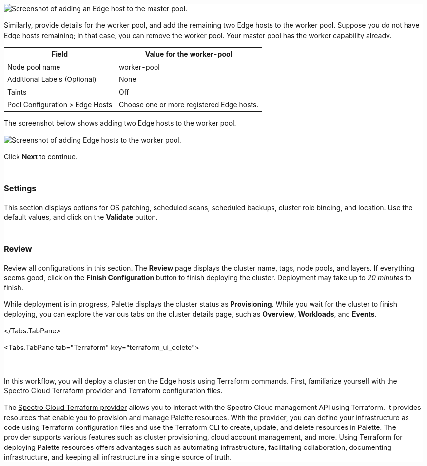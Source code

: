 ![Screenshot of adding an Edge host to the master pool.](/tutorials/edge/clusters_edge_deploy-cluster_add-master-node.png)


Similarly, provide details for the worker pool, and add the remaining two Edge hosts to the worker pool. Suppose you do not have Edge hosts remaining; in that case, you can remove the worker pool. Your master pool has the worker capability already. 

|**Field** | **Value for the worker-pool**| 
|---| --- | 
|Node pool name| worker-pool | 
|Additional Labels (Optional) | None |
|Taints|Off|
|Pool Configuration > Edge Hosts | Choose one or more registered Edge hosts. |

The screenshot below shows adding two Edge hosts to the worker pool.

![Screenshot of adding Edge hosts to the worker pool.](/tutorials/edge/clusters_edge_deploy-cluster_add-worker-node.png)

Click **Next** to continue.    
<br /> 

### Settings 

This section displays options for OS patching, scheduled scans, scheduled backups, cluster role binding, and location. Use the default values, and click on the **Validate** button.      
<br /> 

### Review

Review all configurations in this section. The **Review** page displays the cluster name, tags, node pools, and layers. If everything seems good, click on the **Finish Configuration** button to finish deploying the cluster. Deployment may take up to *20 minutes* to finish. 

While deployment is in progress, Palette displays the cluster status as **Provisioning**. While you wait for the cluster to finish deploying, you can explore the various tabs on the cluster details page, such as **Overview**, **Workloads**, and **Events**. 
<br /> 

</Tabs.TabPane>

<Tabs.TabPane tab="Terraform" key="terraform_ui_delete">

<br />

In this workflow, you will deploy a cluster on the Edge hosts using Terraform commands. First, familiarize yourself with the Spectro Cloud Terraform provider and Terraform configuration files. 
<br />

The [Spectro Cloud Terraform provider](https://registry.terraform.io/providers/spectrocloud/spectrocloud/latest/docs) allows you to interact with the Spectro Cloud management API using Terraform. It provides resources that enable you to provision and manage Palette resources. With the provider, you can define your infrastructure as code using Terraform configuration files and use the Terraform CLI to create, update, and delete resources in Palette. The provider supports various features such as cluster provisioning, cloud account management, and more. Using Terraform for deploying Palette resources offers advantages such as automating infrastructure, facilitating collaboration, documenting infrastructure, and keeping all infrastructure in a single source of truth.
